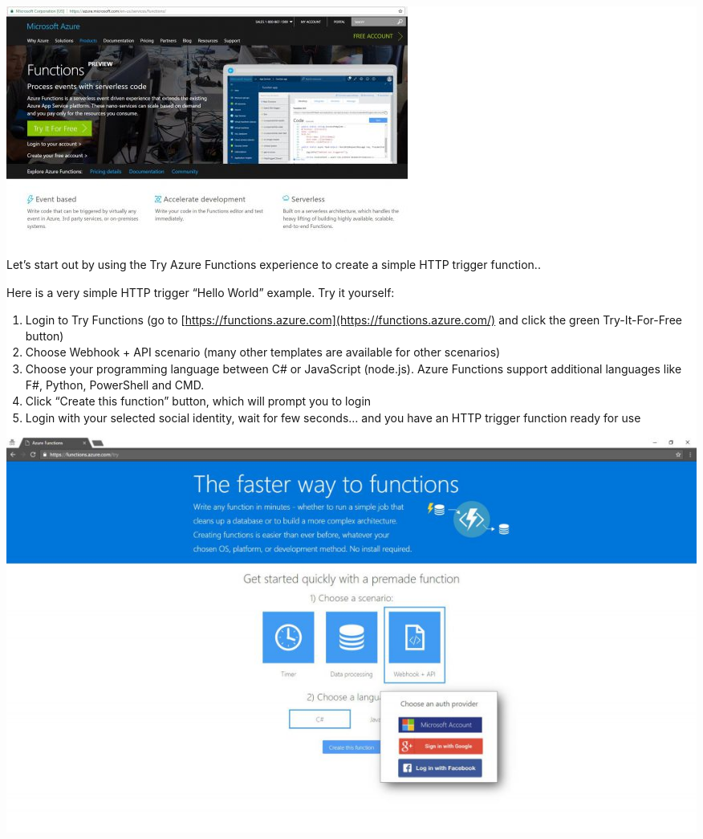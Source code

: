![](images/Try_00_ACOM-500x293.jpg)

Let’s start out by using the Try Azure Functions experience to create a simple HTTP trigger function..

Here is a very simple HTTP trigger “Hello World” example. Try it yourself:

1. Login to Try Functions (go to [https://functions.azure.com](https://functions.azure.com/) and click the green Try-It-For-Free button)
2. Choose Webhook + API scenario (many other templates are available for other scenarios)
3. Choose your programming language between C# or JavaScript (node.js). Azure Functions support additional languages like F#, Python, PowerShell and CMD.
4. Click “Create this function” button, which will prompt you to login
5. Login with your selected social identity, wait for few seconds… and you have an HTTP trigger function ready for use

![](images/Try_0-1024x555.jpg)
 